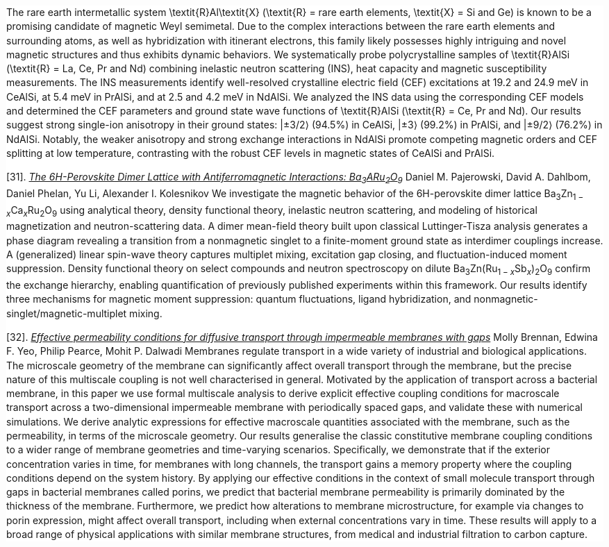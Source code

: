 The rare earth intermetallic system \textit{R}Al\textit{X} (\textit{R} = rare earth elements, \textit{X} = Si and Ge) is known to be a promising candidate of magnetic Weyl semimetal. Due to the complex interactions between the rare earth elements and surrounding atoms, as well as hybridization with itinerant electrons, this family likely possesses highly intriguing and novel magnetic structures and thus exhibits dynamic behaviors. We systematically probe polycrystalline samples of \textit{R}AlSi (\textit{R} = La, Ce, Pr and Nd) combining inelastic neutron scattering (INS), heat capacity and magnetic susceptibility measurements. The INS measurements identify well-resolved crystalline electric field (CEF) excitations at 19.2 and 24.9 meV in CeAlSi, at 5.4 meV in PrAlSi, and at 2.5 and 4.2 meV in NdAlSi. We analyzed the INS data using the corresponding CEF models and determined the CEF parameters and ground state wave functions of \textit{R}AlSi (\textit{R} = Ce, Pr and Nd). Our results suggest strong single-ion anisotropy in their ground states: $|\pm3/2\rangle$ (94.5\%) in CeAlSi, $|\pm3\rangle$ (99.2\%) in PrAlSi, and $|\pm9/2\rangle$ (76.2\%) in NdAlSi. Notably, the weaker anisotropy and strong exchange interactions in NdAlSi promote competing magnetic orders and CEF splitting at low temperature, contrasting with the robust CEF levels in magnetic states of CeAlSi and PrAlSi.

[31]. [*The 6H-Perovskite Dimer Lattice with Antiferromagnetic Interactions: Ba$_3$ARu$_2$O$_9$*](https://arxiv.org/abs/2508.10676 "The 6H-Perovskite Dimer Lattice with Antiferromagnetic Interactions: Ba$_3$ARu$_2$O$_9$")
Daniel M. Pajerowski, David A. Dahlbom, Daniel Phelan, Yu Li, Alexander I. Kolesnikov
We investigate the magnetic behavior of the 6H-perovskite dimer lattice Ba$_3$Zn$_{1-x}$Ca$_x$Ru$_2$O$_9$ using analytical theory, density functional theory, inelastic neutron scattering, and modeling of historical magnetization and neutron-scattering data. A dimer mean-field theory built upon classical Luttinger-Tisza analysis generates a phase diagram revealing a transition from a nonmagnetic singlet to a finite-moment ground state as interdimer couplings increase. A (generalized) linear spin-wave theory captures multiplet mixing, excitation gap closing, and fluctuation-induced moment suppression. Density functional theory on select compounds and neutron spectroscopy on dilute Ba$_3$Zn(Ru$_{1-x}$Sb$_x$)$_2$O$_9$ confirm the exchange hierarchy, enabling quantification of previously published experiments within this framework. Our results identify three mechanisms for magnetic moment suppression: quantum fluctuations, ligand hybridization, and nonmagnetic-singlet/magnetic-multiplet mixing.

[32]. [*Effective permeability conditions for diffusive transport through impermeable membranes with gaps*](https://arxiv.org/abs/2508.10694 "Effective permeability conditions for diffusive transport through impermeable membranes with gaps")
Molly Brennan, Edwina F. Yeo, Philip Pearce, Mohit P. Dalwadi
Membranes regulate transport in a wide variety of industrial and biological applications. The microscale geometry of the membrane can significantly affect overall transport through the membrane, but the precise nature of this multiscale coupling is not well characterised in general. Motivated by the application of transport across a bacterial membrane, in this paper we use formal multiscale analysis to derive explicit effective coupling conditions for macroscale transport across a two-dimensional impermeable membrane with periodically spaced gaps, and validate these with numerical simulations. We derive analytic expressions for effective macroscale quantities associated with the membrane, such as the permeability, in terms of the microscale geometry. Our results generalise the classic constitutive membrane coupling conditions to a wider range of membrane geometries and time-varying scenarios. Specifically, we demonstrate that if the exterior concentration varies in time, for membranes with long channels, the transport gains a memory property where the coupling conditions depend on the system history. By applying our effective conditions in the context of small molecule transport through gaps in bacterial membranes called porins, we predict that bacterial membrane permeability is primarily dominated by the thickness of the membrane. Furthermore, we predict how alterations to membrane microstructure, for example via changes to porin expression, might affect overall transport, including when external concentrations vary in time. These results will apply to a broad range of physical applications with similar membrane structures, from medical and industrial filtration to carbon capture.
